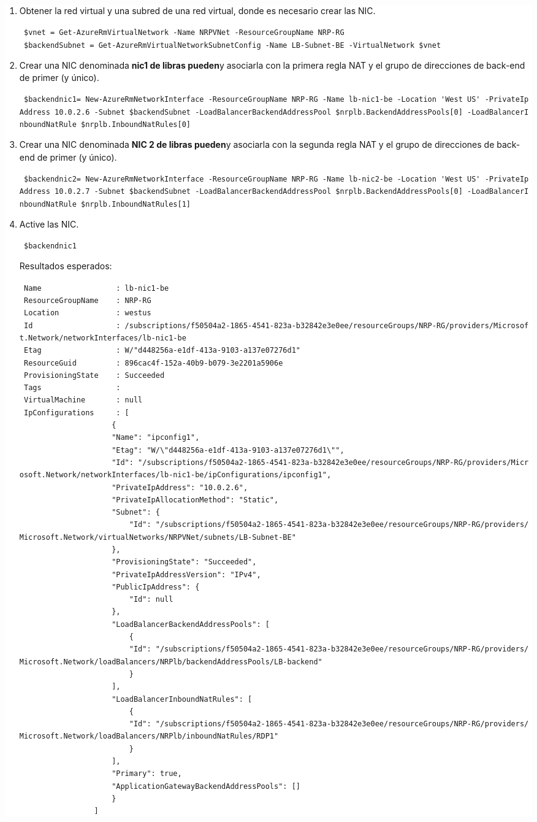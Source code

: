 1. Obtener la red virtual y una subred de una red virtual, donde es necesario crear las NIC.

        $vnet = Get-AzureRmVirtualNetwork -Name NRPVNet -ResourceGroupName NRP-RG
        $backendSubnet = Get-AzureRmVirtualNetworkSubnetConfig -Name LB-Subnet-BE -VirtualNetwork $vnet

2. Crear una NIC denominada **nic1 de libras pueden**y asociarla con la primera regla NAT y el grupo de direcciones de back-end de primer (y único).

        $backendnic1= New-AzureRmNetworkInterface -ResourceGroupName NRP-RG -Name lb-nic1-be -Location 'West US' -PrivateIpAddress 10.0.2.6 -Subnet $backendSubnet -LoadBalancerBackendAddressPool $nrplb.BackendAddressPools[0] -LoadBalancerInboundNatRule $nrplb.InboundNatRules[0]

3. Crear una NIC denominada **NIC 2 de libras pueden**y asociarla con la segunda regla NAT y el grupo de direcciones de back-end de primer (y único).

        $backendnic2= New-AzureRmNetworkInterface -ResourceGroupName NRP-RG -Name lb-nic2-be -Location 'West US' -PrivateIpAddress 10.0.2.7 -Subnet $backendSubnet -LoadBalancerBackendAddressPool $nrplb.BackendAddressPools[0] -LoadBalancerInboundNatRule $nrplb.InboundNatRules[1]

4. Active las NIC.

        $backendnic1

    Resultados esperados:

        Name                 : lb-nic1-be
        ResourceGroupName    : NRP-RG
        Location             : westus
        Id                   : /subscriptions/f50504a2-1865-4541-823a-b32842e3e0ee/resourceGroups/NRP-RG/providers/Microsoft.Network/networkInterfaces/lb-nic1-be
        Etag                 : W/"d448256a-e1df-413a-9103-a137e07276d1"
        ResourceGuid         : 896cac4f-152a-40b9-b079-3e2201a5906e
        ProvisioningState    : Succeeded
        Tags                 :
        VirtualMachine       : null
        IpConfigurations     : [
                            {
                            "Name": "ipconfig1",
                            "Etag": "W/\"d448256a-e1df-413a-9103-a137e07276d1\"",
                            "Id": "/subscriptions/f50504a2-1865-4541-823a-b32842e3e0ee/resourceGroups/NRP-RG/providers/Microsoft.Network/networkInterfaces/lb-nic1-be/ipConfigurations/ipconfig1",
                            "PrivateIpAddress": "10.0.2.6",
                            "PrivateIpAllocationMethod": "Static",
                            "Subnet": {
                                "Id": "/subscriptions/f50504a2-1865-4541-823a-b32842e3e0ee/resourceGroups/NRP-RG/providers/Microsoft.Network/virtualNetworks/NRPVNet/subnets/LB-Subnet-BE"
                            },
                            "ProvisioningState": "Succeeded",
                            "PrivateIpAddressVersion": "IPv4",
                            "PublicIpAddress": {
                                "Id": null
                            },
                            "LoadBalancerBackendAddressPools": [
                                {
                                "Id": "/subscriptions/f50504a2-1865-4541-823a-b32842e3e0ee/resourceGroups/NRP-RG/providers/Microsoft.Network/loadBalancers/NRPlb/backendAddressPools/LB-backend"
                                }
                            ],
                            "LoadBalancerInboundNatRules": [
                                {
                                "Id": "/subscriptions/f50504a2-1865-4541-823a-b32842e3e0ee/resourceGroups/NRP-RG/providers/Microsoft.Network/loadBalancers/NRPlb/inboundNatRules/RDP1"
                                }
                            ],
                            "Primary": true,
                            "ApplicationGatewayBackendAddressPools": []
                            }
                        ]